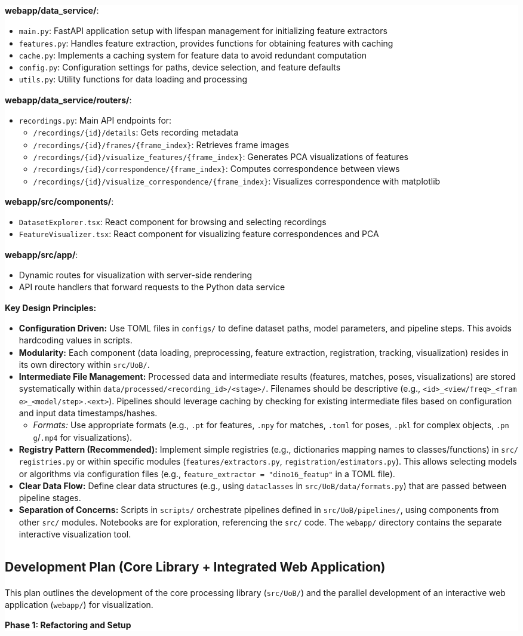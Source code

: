 **webapp/data_service/**:
- `main.py`: FastAPI application setup with lifespan management for initializing feature extractors
- `features.py`: Handles feature extraction, provides functions for obtaining features with caching
- `cache.py`: Implements a caching system for feature data to avoid redundant computation
- `config.py`: Configuration settings for paths, device selection, and feature defaults
- `utils.py`: Utility functions for data loading and processing

**webapp/data_service/routers/**:
- `recordings.py`: Main API endpoints for:
  - `/recordings/{id}/details`: Gets recording metadata
  - `/recordings/{id}/frames/{frame_index}`: Retrieves frame images
  - `/recordings/{id}/visualize_features/{frame_index}`: Generates PCA visualizations of features
  - `/recordings/{id}/correspondence/{frame_index}`: Computes correspondence between views
  - `/recordings/{id}/visualize_correspondence/{frame_index}`: Visualizes correspondence with matplotlib

**webapp/src/components/**:
- `DatasetExplorer.tsx`: React component for browsing and selecting recordings
- `FeatureVisualizer.tsx`: React component for visualizing feature correspondences and PCA

**webapp/src/app/**:
- Dynamic routes for visualization with server-side rendering
- API route handlers that forward requests to the Python data service

**Key Design Principles:**

*   **Configuration Driven:** Use TOML files in `configs/` to define dataset paths, model parameters, and pipeline steps. This avoids hardcoding values in scripts.
*   **Modularity:** Each component (data loading, preprocessing, feature extraction, registration, tracking, visualization) resides in its own directory within `src/UoB/`.
*   **Intermediate File Management:** Processed data and intermediate results (features, matches, poses, visualizations) are stored systematically within `data/processed/<recording_id>/<stage>/`. Filenames should be descriptive (e.g., `<id>_<view/freq>_<frame>_<model/step>.<ext>`). Pipelines should leverage caching by checking for existing intermediate files based on configuration and input data timestamps/hashes.
    *   *Formats:* Use appropriate formats (e.g., `.pt` for features, `.npy` for matches, `.toml` for poses, `.pkl` for complex objects, `.png`/`.mp4` for visualizations).
*   **Registry Pattern (Recommended):** Implement simple registries (e.g., dictionaries mapping names to classes/functions) in `src/registries.py` or within specific modules (`features/extractors.py`, `registration/estimators.py`). This allows selecting models or algorithms via configuration files (e.g., `feature_extractor = "dino16_featup"` in a TOML file).
*   **Clear Data Flow:** Define clear data structures (e.g., using `dataclasses` in `src/UoB/data/formats.py`) that are passed between pipeline stages.
*   **Separation of Concerns:** Scripts in `scripts/` orchestrate pipelines defined in `src/UoB/pipelines/`, using components from other `src/` modules. Notebooks are for exploration, referencing the `src/` code. The `webapp/` directory contains the separate interactive visualization tool.

## Development Plan (Core Library + Integrated Web Application)

This plan outlines the development of the core processing library (`src/UoB/`) and the parallel development of an interactive web application (`webapp/`) for visualization.

**Phase 1: Refactoring and Setup**
